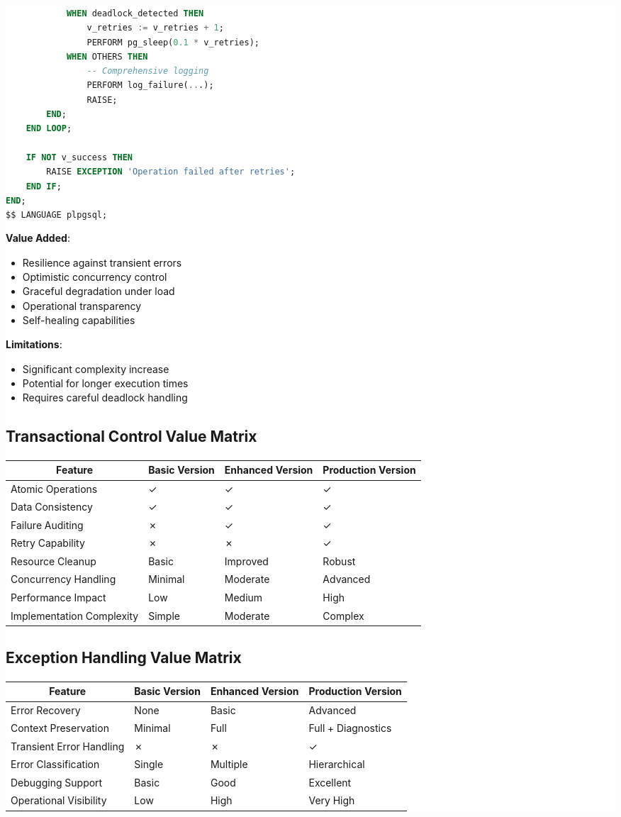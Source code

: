 ```sql
            WHEN deadlock_detected THEN
                v_retries := v_retries + 1;
                PERFORM pg_sleep(0.1 * v_retries);
            WHEN OTHERS THEN
                -- Comprehensive logging
                PERFORM log_failure(...);
                RAISE;
        END;
    END LOOP;
    
    IF NOT v_success THEN
        RAISE EXCEPTION 'Operation failed after retries';
    END IF;
END;
$$ LANGUAGE plpgsql;
```

**Value Added**:
- Resilience against transient errors
- Optimistic concurrency control
- Graceful degradation under load
- Operational transparency
- Self-healing capabilities

**Limitations**:
- Significant complexity increase
- Potential for longer execution times
- Requires careful deadlock handling

## Transactional Control Value Matrix

| Feature                | Basic Version | Enhanced Version | Production Version |
|------------------------|---------------|------------------|--------------------|
| Atomic Operations      | ✓             | ✓                | ✓                  |
| Data Consistency       | ✓             | ✓                | ✓                  |
| Failure Auditing       | ✗             | ✓                | ✓                  |
| Retry Capability       | ✗             | ✗                | ✓                  |
| Resource Cleanup       | Basic         | Improved         | Robust             |
| Concurrency Handling   | Minimal       | Moderate         | Advanced           |
| Performance Impact     | Low           | Medium           | High               |
| Implementation Complexity | Simple    | Moderate         | Complex            |

## Exception Handling Value Matrix

| Feature                | Basic Version | Enhanced Version | Production Version |
|------------------------|---------------|------------------|--------------------|
| Error Recovery         | None          | Basic            | Advanced           |
| Context Preservation   | Minimal       | Full             | Full + Diagnostics |
| Transient Error Handling | ✗          | ✗                | ✓                  |
| Error Classification   | Single        | Multiple         | Hierarchical       |
| Debugging Support      | Basic         | Good             | Excellent          |
| Operational Visibility | Low           | High             | Very High          |
